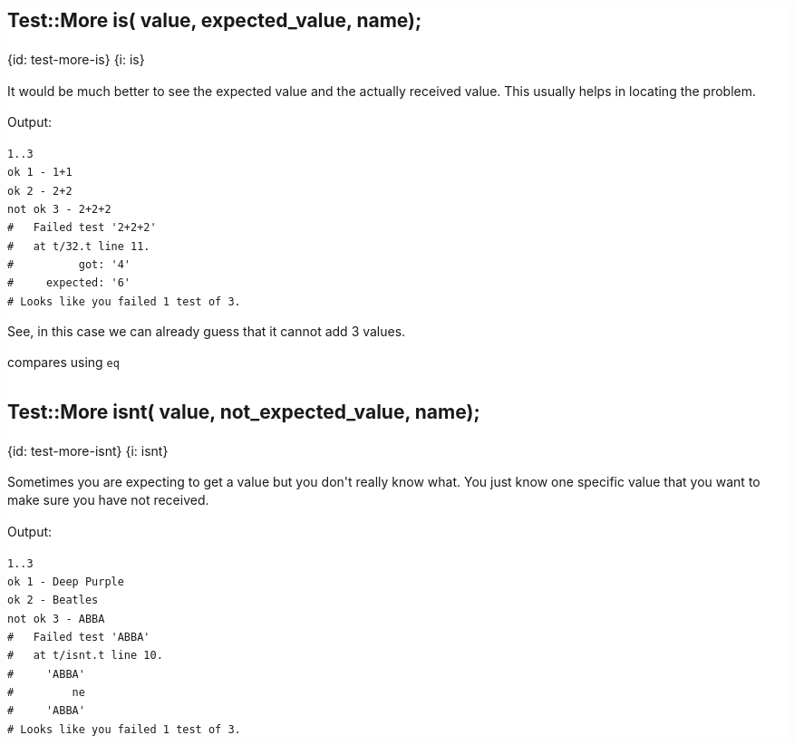 
## Test::More is(  value,   expected_value,   name);
{id: test-more-is}
{i: is}


It would be much better to see the expected value and the actually received value.
This usually helps in locating the problem.


![](examples/test-perl/t/32.t)

Output:


```
1..3
ok 1 - 1+1
ok 2 - 2+2
not ok 3 - 2+2+2
#   Failed test '2+2+2'
#   at t/32.t line 11.
#          got: '4'
#     expected: '6'
# Looks like you failed 1 test of 3.
```


See, in this case we can already guess that it cannot add 3 values.




compares using `eq`





## Test::More isnt( value, not_expected_value,  name);
{id: test-more-isnt}
{i: isnt}


Sometimes you are expecting to get a value but you don't really know what.
You just know one specific value that you want to make sure you have not
received.


![](examples/test-perl/t/isnt.t)

Output:


```
1..3
ok 1 - Deep Purple
ok 2 - Beatles
not ok 3 - ABBA
#   Failed test 'ABBA'
#   at t/isnt.t line 10.
#     'ABBA'
#         ne
#     'ABBA'
# Looks like you failed 1 test of 3.
```
